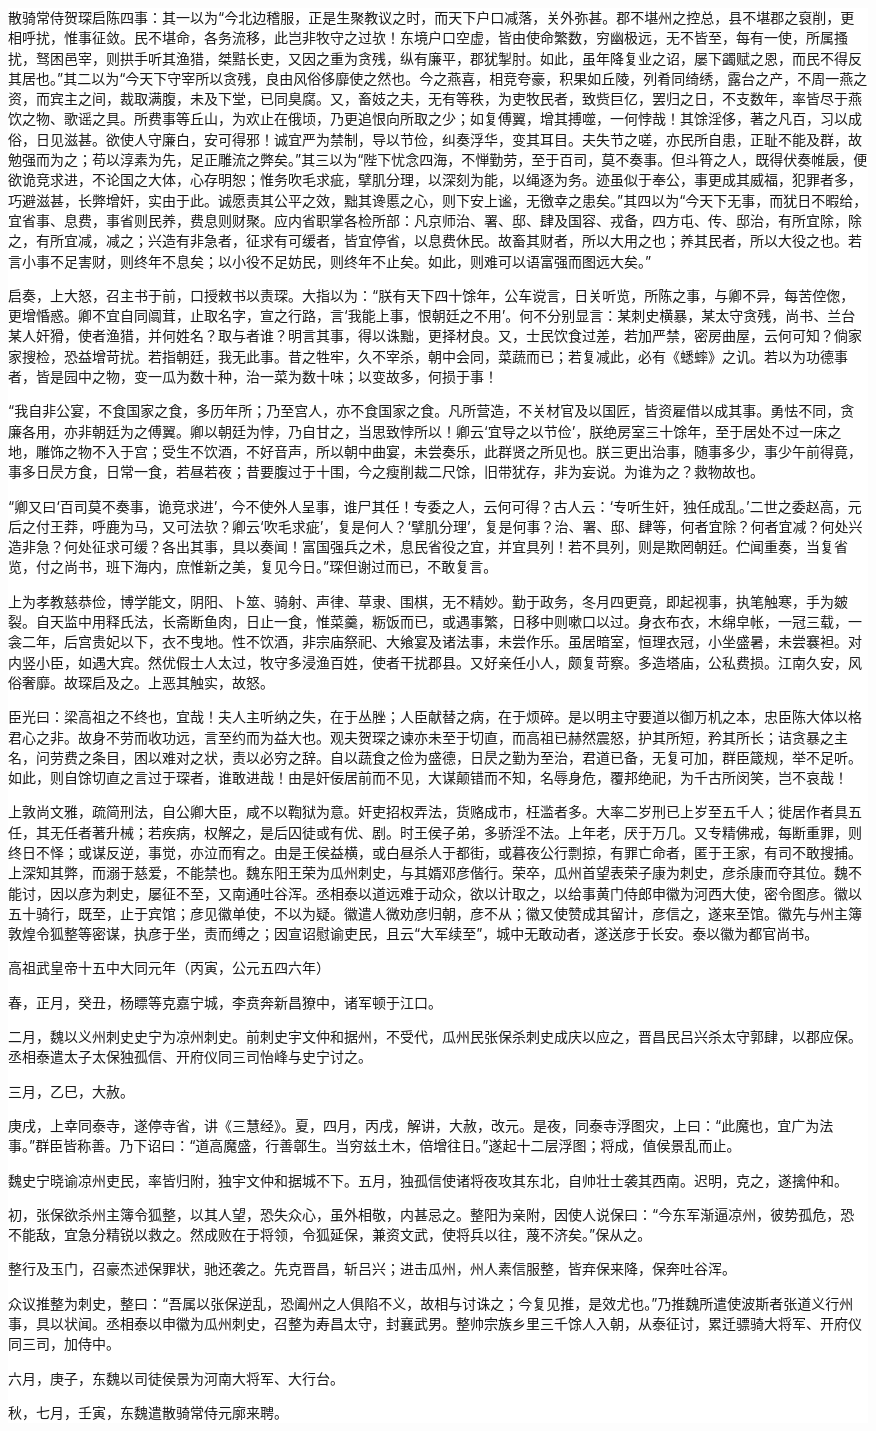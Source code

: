 散骑常侍贺琛启陈四事：其一以为“今北边稽服，正是生聚教议之时，而天下户口减落，关外弥甚。郡不堪州之控总，县不堪郡之裒削，更相呼扰，惟事征敛。民不堪命，各务流移，此岂非牧守之过欤！东境户口空虚，皆由使命繁数，穷幽极远，无不皆至，每有一使，所属搔扰，驽困邑宰，则拱手听其渔猎，桀黠长吏，又因之重为贪残，纵有廉平，郡犹掣肘。如此，虽年降复业之诏，屡下蠲赋之恩，而民不得反其居也。”其二以为“今天下守宰所以贪残，良由风俗侈靡使之然也。今之燕喜，相竞夸豪，积果如丘陵，列肴同绮绣，露台之产，不周一燕之资，而宾主之间，裁取满腹，未及下堂，已同臭腐。又，畜妓之夫，无有等秩，为吏牧民者，致赀巨亿，罢归之日，不支数年，率皆尽于燕饮之物、歌谣之具。所费事等丘山，为欢止在俄顷，乃更追恨向所取之少；如复傅翼，增其搏噬，一何悖哉！其馀淫侈，著之凡百，习以成俗，日见滋甚。欲使人守廉白，安可得邪！诚宜严为禁制，导以节俭，纠奏浮华，变其耳目。夫失节之嗟，亦民所自患，正耻不能及群，故勉强而为之；苟以淳素为先，足正雕流之弊矣。”其三以为“陛下忧念四海，不惮勤劳，至于百司，莫不奏事。但斗筲之人，既得伏奏帷扆，便欲诡竞求进，不论国之大体，心存明恕；惟务吹毛求疵，擘肌分理，以深刻为能，以绳逐为务。迹虽似于奉公，事更成其威福，犯罪者多，巧避滋甚，长弊增奸，实由于此。诚愿责其公平之效，黜其谗慝之心，则下安上谧，无徼幸之患矣。”其四以为“今天下无事，而犹日不暇给，宜省事、息费，事省则民养，费息则财聚。应内省职掌各检所部：凡京师治、署、邸、肆及国容、戎备，四方屯、传、邸治，有所宜除，除之，有所宜减，减之；兴造有非急者，征求有可缓者，皆宜停省，以息费休民。故畜其财者，所以大用之也；养其民者，所以大役之也。若言小事不足害财，则终年不息矣；以小役不足妨民，则终年不止矣。如此，则难可以语富强而图远大矣。”

启奏，上大怒，召主书于前，口授敕书以责琛。大指以为：“朕有天下四十馀年，公车谠言，日关听览，所陈之事，与卿不异，每苦倥偬，更增惛惑。卿不宜自同阘茸，止取名字，宣之行路，言‘我能上事，恨朝廷之不用’。何不分别显言：某刺史横暴，某太守贪残，尚书、兰台某人奸猾，使者渔猎，并何姓名？取与者谁？明言其事，得以诛黜，更择材良。又，士民饮食过差，若加严禁，密房曲屋，云何可知？倘家家搜检，恐益增苛扰。若指朝廷，我无此事。昔之牲牢，久不宰杀，朝中会同，菜蔬而已；若复减此，必有《蟋蟀》之讥。若以为功德事者，皆是园中之物，变一瓜为数十种，治一菜为数十味；以变故多，何损于事！

“我自非公宴，不食国家之食，多历年所；乃至宫人，亦不食国家之食。凡所营造，不关材官及以国匠，皆资雇借以成其事。勇怯不同，贪廉各用，亦非朝廷为之傅翼。卿以朝廷为悖，乃自甘之，当思致悖所以！卿云‘宜导之以节俭’，朕绝房室三十馀年，至于居处不过一床之地，雕饰之物不入于宫；受生不饮酒，不好音声，所以朝中曲宴，未尝奏乐，此群贤之所见也。朕三更出治事，随事多少，事少午前得竟，事多日昃方食，日常一食，若昼若夜；昔要腹过于十围，今之瘦削裁二尺馀，旧带犹存，非为妄说。为谁为之？救物故也。

“卿又曰‘百司莫不奏事，诡竞求进’，今不使外人呈事，谁尸其任！专委之人，云何可得？古人云：‘专听生奸，独任成乱。’二世之委赵高，元后之付王莽，呼鹿为马，又可法欤？卿云‘吹毛求疵’，复是何人？‘擘肌分理’，复是何事？治、署、邸、肆等，何者宜除？何者宜减？何处兴造非急？何处征求可缓？各出其事，具以奏闻！富国强兵之术，息民省役之宜，并宜具列！若不具列，则是欺罔朝廷。伫闻重奏，当复省览，付之尚书，班下海内，庶惟新之美，复见今日。”琛但谢过而已，不敢复言。

上为孝教慈恭俭，博学能文，阴阳、卜筮、骑射、声律、草隶、围棋，无不精妙。勤于政务，冬月四更竟，即起视事，执笔触寒，手为皴裂。自天监中用释氏法，长斋断鱼肉，日止一食，惟菜羹，粝饭而已，或遇事繁，日移中则嗽口以过。身衣布衣，木绵皁帐，一冠三载，一衾二年，后宫贵妃以下，衣不曳地。性不饮酒，非宗庙祭祀、大飨宴及诸法事，未尝作乐。虽居暗室，恒理衣冠，小坐盛暑，未尝褰袒。对内竖小臣，如遇大宾。然优假士人太过，牧守多浸渔百姓，使者干扰郡县。又好亲任小人，颇复苛察。多造塔庙，公私费损。江南久安，风俗奢靡。故琛启及之。上恶其触实，故怒。

臣光曰：梁高祖之不终也，宜哉！夫人主听纳之失，在于丛脞；人臣献替之病，在于烦碎。是以明主守要道以御万机之本，忠臣陈大体以格君心之非。故身不劳而收功远，言至约而为益大也。观夫贺琛之谏亦未至于切直，而高祖已赫然震怒，护其所短，矜其所长；诘贪暴之主名，问劳费之条目，困以难对之状，责以必穷之辞。自以蔬食之俭为盛德，日昃之勤为至治，君道已备，无复可加，群臣箴规，举不足听。如此，则自馀切直之言过于琛者，谁敢进哉！由是奸佞居前而不见，大谋颠错而不知，名辱身危，覆邦绝祀，为千古所闵笑，岂不哀哉！

上敦尚文雅，疏简刑法，自公卿大臣，咸不以鞫狱为意。奸吏招权弄法，货赂成市，枉滥者多。大率二岁刑已上岁至五千人；徙居作者具五任，其无任者著升械；若疾病，权解之，是后囚徒或有优、剧。时王侯子弟，多骄淫不法。上年老，厌于万几。又专精佛戒，每断重罪，则终日不怿；或谋反逆，事觉，亦泣而宥之。由是王侯益横，或白昼杀人于都街，或暮夜公行剽掠，有罪亡命者，匿于王家，有司不敢搜捕。上深知其弊，而溺于慈爱，不能禁也。魏东阳王荣为瓜州刺史，与其婿邓彦偕行。荣卒，瓜州首望表荣子康为刺史，彦杀康而夺其位。魏不能讨，因以彦为刺史，屡征不至，又南通吐谷浑。丞相泰以道远难于动众，欲以计取之，以给事黄门侍郎申徽为河西大使，密令图彦。徽以五十骑行，既至，止于宾馆；彦见徽单使，不以为疑。徽遣人微劝彦归朝，彦不从；徽又使赞成其留计，彦信之，遂来至馆。徽先与州主簿敦煌令狐整等密谋，执彦于坐，责而缚之；因宣诏慰谕吏民，且云“大军续至”，城中无敢动者，遂送彦于长安。泰以徽为都官尚书。

高祖武皇帝十五中大同元年（丙寅，公元五四六年）

春，正月，癸丑，杨瞟等克嘉宁城，李贲奔新昌獠中，诸军顿于江口。

二月，魏以义州刺史史宁为凉州刺史。前刺史宇文仲和据州，不受代，瓜州民张保杀刺史成庆以应之，晋昌民吕兴杀太守郭肆，以郡应保。丞相泰遣太子太保独孤信、开府仪同三司怡峰与史宁讨之。

三月，乙巳，大赦。

庚戌，上幸同泰寺，遂停寺省，讲《三慧经》。夏，四月，丙戌，解讲，大赦，改元。是夜，同泰寺浮图灾，上曰：“此魔也，宜广为法事。”群臣皆称善。乃下诏曰：“道高魔盛，行善鄣生。当穷兹土木，倍增往日。”遂起十二层浮图；将成，值侯景乱而止。

魏史宁晓谕凉州吏民，率皆归附，独宇文仲和据城不下。五月，独孤信使诸将夜攻其东北，自帅壮士袭其西南。迟明，克之，遂擒仲和。

初，张保欲杀州主簿令狐整，以其人望，恐失众心，虽外相敬，内甚忌之。整阳为亲附，因使人说保曰：“今东军渐逼凉州，彼势孤危，恐不能敌，宜急分精锐以救之。然成败在于将领，令狐延保，兼资文武，使将兵以往，蔑不济矣。”保从之。

整行及玉门，召豪杰述保罪状，驰还袭之。先克晋昌，斩吕兴；进击瓜州，州人素信服整，皆弃保来降，保奔吐谷浑。

众议推整为刺史，整曰：“吾属以张保逆乱，恐阖州之人俱陷不义，故相与讨诛之；今复见推，是效尤也。”乃推魏所遣使波斯者张道义行州事，具以状闻。丞相泰以申徽为瓜州刺史，召整为寿昌太守，封襄武男。整帅宗族乡里三千馀人入朝，从泰征讨，累迁骠骑大将军、开府仪同三司，加侍中。

六月，庚子，东魏以司徒侯景为河南大将军、大行台。

秋，七月，壬寅，东魏遣散骑常侍元廓来聘。

